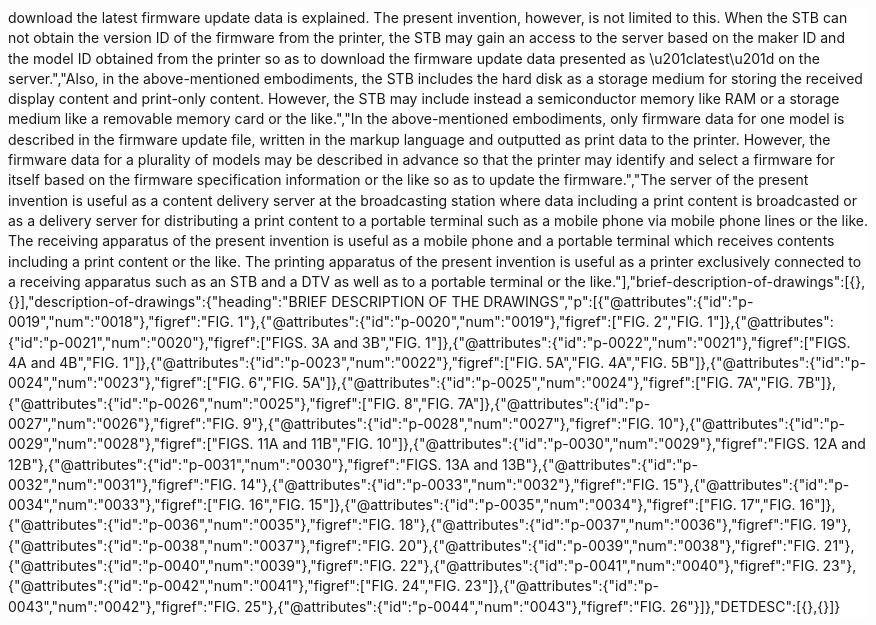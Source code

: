 download the latest firmware update data is explained. The present invention, however, is not limited to this. When the STB can not obtain the version ID of the firmware from the printer, the STB may gain an access to the server based on the maker ID and the model ID obtained from the printer so as to download the firmware update data presented as \u201clatest\u201d on the server.","Also, in the above-mentioned embodiments, the STB includes the hard disk  as a storage medium for storing the received display content and print-only content. However, the STB may include instead a semiconductor memory like RAM or a storage medium like a removable memory card or the like.","In the above-mentioned embodiments, only firmware data for one model is described in the firmware update file, written in the markup language and outputted as print data to the printer. However, the firmware data for a plurality of models may be described in advance so that the printer may identify and select a firmware for itself based on the firmware specification information or the like so as to update the firmware.","The server of the present invention is useful as a content delivery server at the broadcasting station where data including a print content is broadcasted or as a delivery server for distributing a print content to a portable terminal such as a mobile phone via mobile phone lines or the like. The receiving apparatus of the present invention is useful as a mobile phone and a portable terminal which receives contents including a print content or the like. The printing apparatus of the present invention is useful as a printer exclusively connected to a receiving apparatus such as an STB and a DTV as well as to a portable terminal or the like."],"brief-description-of-drawings":[{},{}],"description-of-drawings":{"heading":"BRIEF DESCRIPTION OF THE DRAWINGS","p":[{"@attributes":{"id":"p-0019","num":"0018"},"figref":"FIG. 1"},{"@attributes":{"id":"p-0020","num":"0019"},"figref":["FIG. 2","FIG. 1"]},{"@attributes":{"id":"p-0021","num":"0020"},"figref":["FIGS. 3A and 3B","FIG. 1"]},{"@attributes":{"id":"p-0022","num":"0021"},"figref":["FIGS. 4A and 4B","FIG. 1"]},{"@attributes":{"id":"p-0023","num":"0022"},"figref":["FIG. 5A","FIG. 4A","FIG. 5B"]},{"@attributes":{"id":"p-0024","num":"0023"},"figref":["FIG. 6","FIG. 5A"]},{"@attributes":{"id":"p-0025","num":"0024"},"figref":["FIG. 7A","FIG. 7B"]},{"@attributes":{"id":"p-0026","num":"0025"},"figref":["FIG. 8","FIG. 7A"]},{"@attributes":{"id":"p-0027","num":"0026"},"figref":"FIG. 9"},{"@attributes":{"id":"p-0028","num":"0027"},"figref":"FIG. 10"},{"@attributes":{"id":"p-0029","num":"0028"},"figref":["FIGS. 11A and 11B","FIG. 10"]},{"@attributes":{"id":"p-0030","num":"0029"},"figref":"FIGS. 12A and 12B"},{"@attributes":{"id":"p-0031","num":"0030"},"figref":"FIGS. 13A and 13B"},{"@attributes":{"id":"p-0032","num":"0031"},"figref":"FIG. 14"},{"@attributes":{"id":"p-0033","num":"0032"},"figref":"FIG. 15"},{"@attributes":{"id":"p-0034","num":"0033"},"figref":["FIG. 16","FIG. 15"]},{"@attributes":{"id":"p-0035","num":"0034"},"figref":["FIG. 17","FIG. 16"]},{"@attributes":{"id":"p-0036","num":"0035"},"figref":"FIG. 18"},{"@attributes":{"id":"p-0037","num":"0036"},"figref":"FIG. 19"},{"@attributes":{"id":"p-0038","num":"0037"},"figref":"FIG. 20"},{"@attributes":{"id":"p-0039","num":"0038"},"figref":"FIG. 21"},{"@attributes":{"id":"p-0040","num":"0039"},"figref":"FIG. 22"},{"@attributes":{"id":"p-0041","num":"0040"},"figref":"FIG. 23"},{"@attributes":{"id":"p-0042","num":"0041"},"figref":["FIG. 24","FIG. 23"]},{"@attributes":{"id":"p-0043","num":"0042"},"figref":"FIG. 25"},{"@attributes":{"id":"p-0044","num":"0043"},"figref":"FIG. 26"}]},"DETDESC":[{},{}]}

